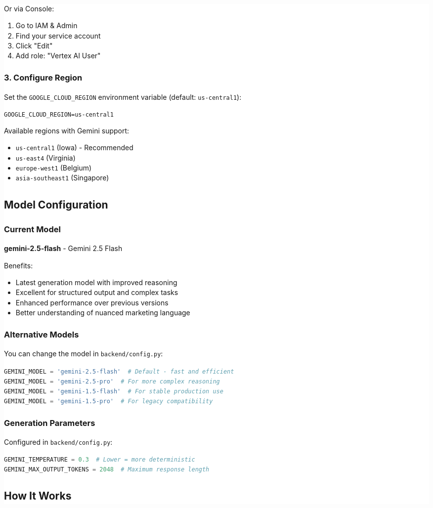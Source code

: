 Or via Console:
1. Go to IAM & Admin
2. Find your service account
3. Click "Edit"
4. Add role: "Vertex AI User"

### 3. Configure Region

Set the `GOOGLE_CLOUD_REGION` environment variable (default: `us-central1`):

```env
GOOGLE_CLOUD_REGION=us-central1
```

Available regions with Gemini support:
- `us-central1` (Iowa) - Recommended
- `us-east4` (Virginia)
- `europe-west1` (Belgium)
- `asia-southeast1` (Singapore)

## Model Configuration

### Current Model

**gemini-2.5-flash** - Gemini 2.5 Flash

Benefits:
- Latest generation model with improved reasoning
- Excellent for structured output and complex tasks
- Enhanced performance over previous versions
- Better understanding of nuanced marketing language

### Alternative Models

You can change the model in `backend/config.py`:

```python
GEMINI_MODEL = 'gemini-2.5-flash'  # Default - fast and efficient
GEMINI_MODEL = 'gemini-2.5-pro'  # For more complex reasoning
GEMINI_MODEL = 'gemini-1.5-flash'  # For stable production use
GEMINI_MODEL = 'gemini-1.5-pro'  # For legacy compatibility
```

### Generation Parameters

Configured in `backend/config.py`:

```python
GEMINI_TEMPERATURE = 0.3  # Lower = more deterministic
GEMINI_MAX_OUTPUT_TOKENS = 2048  # Maximum response length
```

## How It Works

